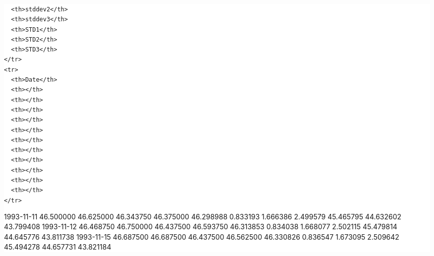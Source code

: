       <th>stddev2</th>
      <th>stddev3</th>
      <th>STD1</th>
      <th>STD2</th>
      <th>STD3</th>
    </tr>
    <tr>
      <th>Date</th>
      <th></th>
      <th></th>
      <th></th>
      <th></th>
      <th></th>
      <th></th>
      <th></th>
      <th></th>
      <th></th>
      <th></th>
      <th></th>
    </tr>
  </thead>
  <tbody>
    <tr>
      <th>1993-11-11</th>
      <td>46.500000</td>
      <td>46.625000</td>
      <td>46.343750</td>
      <td>46.375000</td>
      <td>46.298988</td>
      <td>0.833193</td>
      <td>1.666386</td>
      <td>2.499579</td>
      <td>45.465795</td>
      <td>44.632602</td>
      <td>43.799408</td>
    </tr>
    <tr>
      <th>1993-11-12</th>
      <td>46.468750</td>
      <td>46.750000</td>
      <td>46.437500</td>
      <td>46.593750</td>
      <td>46.313853</td>
      <td>0.834038</td>
      <td>1.668077</td>
      <td>2.502115</td>
      <td>45.479814</td>
      <td>44.645776</td>
      <td>43.811738</td>
    </tr>
    <tr>
      <th>1993-11-15</th>
      <td>46.687500</td>
      <td>46.687500</td>
      <td>46.437500</td>
      <td>46.562500</td>
      <td>46.330826</td>
      <td>0.836547</td>
      <td>1.673095</td>
      <td>2.509642</td>
      <td>45.494278</td>
      <td>44.657731</td>
      <td>43.821184</td>
    </tr>